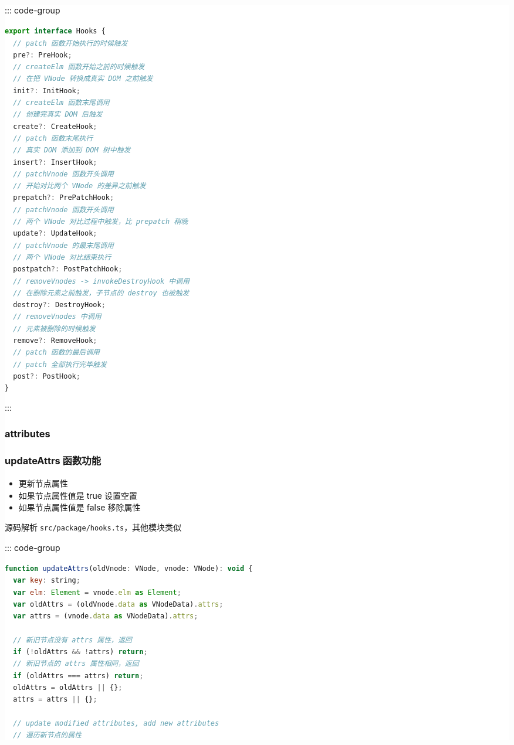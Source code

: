 ::: code-group

```js
export interface Hooks {
  // patch 函数开始执行的时候触发
  pre?: PreHook;
  // createElm 函数开始之前的时候触发
  // 在把 VNode 转换成真实 DOM 之前触发
  init?: InitHook;
  // createElm 函数末尾调用
  // 创建完真实 DOM 后触发
  create?: CreateHook;
  // patch 函数末尾执行
  // 真实 DOM 添加到 DOM 树中触发
  insert?: InsertHook;
  // patchVnode 函数开头调用
  // 开始对比两个 VNode 的差异之前触发
  prepatch?: PrePatchHook;
  // patchVnode 函数开头调用
  // 两个 VNode 对比过程中触发，比 prepatch 稍晚
  update?: UpdateHook;
  // patchVnode 的最末尾调用
  // 两个 VNode 对比结束执行
  postpatch?: PostPatchHook;
  // removeVnodes -> invokeDestroyHook 中调用
  // 在删除元素之前触发，子节点的 destroy 也被触发
  destroy?: DestroyHook;
  // removeVnodes 中调用
  // 元素被删除的时候触发
  remove?: RemoveHook;
  // patch 函数的最后调用
  // patch 全部执行完毕触发
  post?: PostHook;
}
```

:::

### attributes

### updateAttrs 函数功能

- 更新节点属性
- 如果节点属性值是 true 设置空置
- 如果节点属性值是 false 移除属性

源码解析 `src/package/hooks.ts`，其他模块类似

::: code-group

```js
function updateAttrs(oldVnode: VNode, vnode: VNode): void {
  var key: string;
  var elm: Element = vnode.elm as Element;
  var oldAttrs = (oldVnode.data as VNodeData).attrs;
  var attrs = (vnode.data as VNodeData).attrs;

  // 新旧节点没有 attrs 属性，返回
  if (!oldAttrs && !attrs) return;
  // 新旧节点的 attrs 属性相同，返回
  if (oldAttrs === attrs) return;
  oldAttrs = oldAttrs || {};
  attrs = attrs || {};

  // update modified attributes, add new attributes
  // 遍历新节点的属性
```